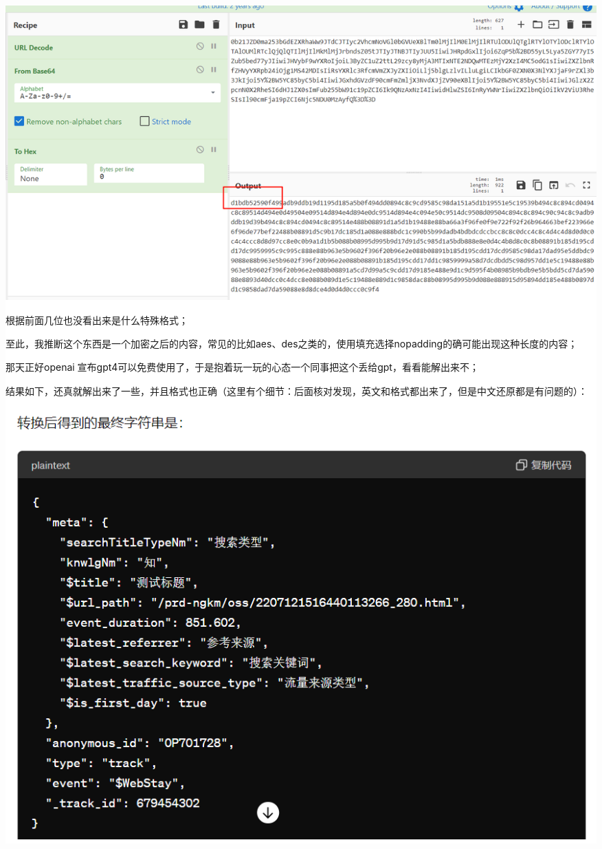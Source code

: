 ![image-20240516194956312](/img/记一次有趣的base64分析/image-20240516194956312.png)

根据前面几位也没看出来是什么特殊格式；

至此，我推断这个东西是一个加密之后的内容，常见的比如aes、des之类的，使用填充选择nopadding的确可能出现这种长度的内容；



那天正好openai 宣布gpt4可以免费使用了，于是抱着玩一玩的心态一个同事把这个丢给gpt，看看能解出来不；

结果如下，还真就解出来了一些，并且格式也正确（这里有个细节：后面核对发现，英文和格式都出来了，但是中文还原都是有问题的）：

![image-20240516200051749](/img/记一次有趣的base64分析/image-20240516200051749.png)